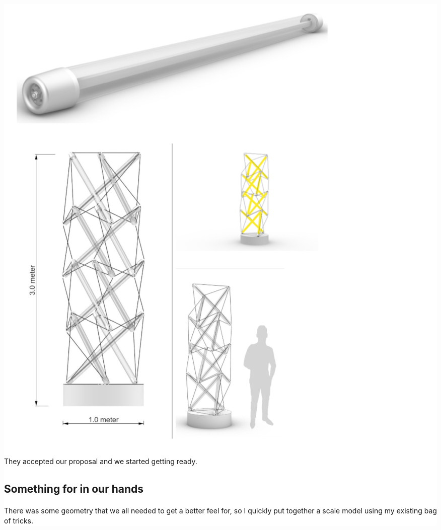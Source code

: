 ![Tech version](/images/2022-10/tower-spec.jpg)

They accepted our proposal and we started getting ready.

## Something for in our hands 

There was some geometry that we all needed to get a better feel for, so I quickly put together a scale model
using my existing bag of tricks.
